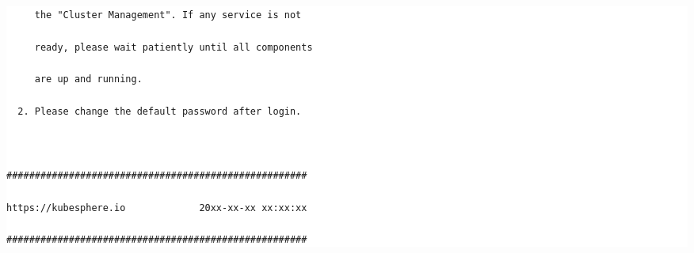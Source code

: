 ```
     the "Cluster Management". If any service is not

     ready, please wait patiently until all components

     are up and running.

  2. Please change the default password after login.



#####################################################

https://kubesphere.io             20xx-xx-xx xx:xx:xx

#####################################################

```

